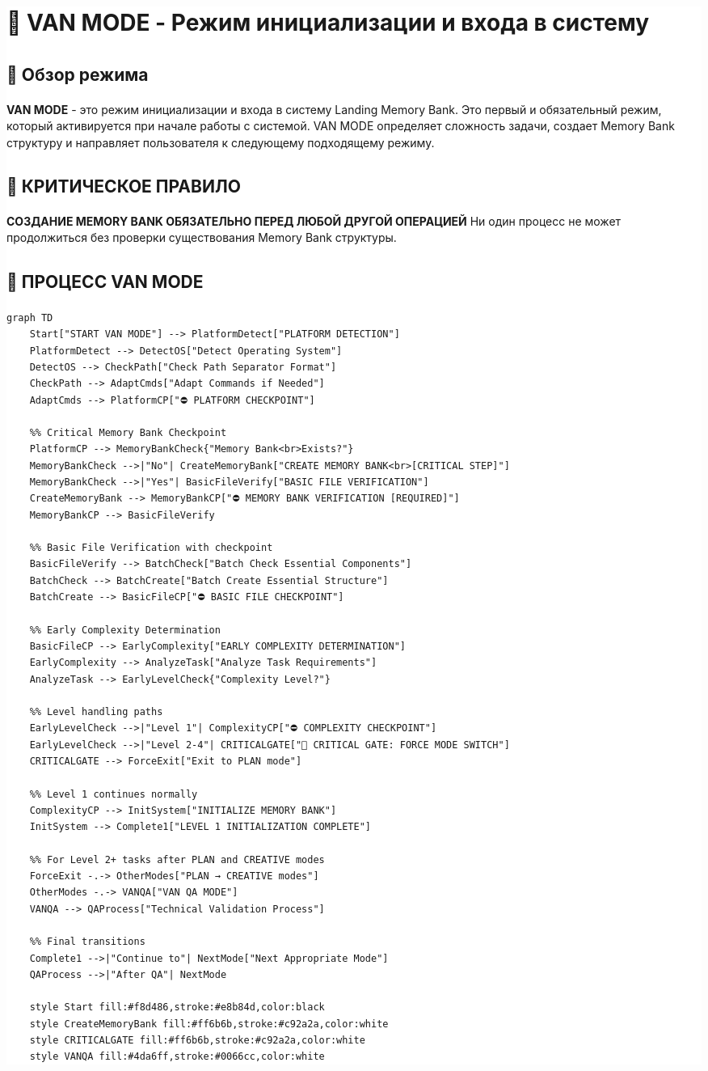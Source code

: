 # 🚪 VAN MODE - Режим инициализации и входа в систему

## 🎯 Обзор режима

**VAN MODE** - это режим инициализации и входа в систему Landing Memory Bank. Это первый и обязательный режим, который активируется при начале работы с системой. VAN MODE определяет сложность задачи, создает Memory Bank структуру и направляет пользователя к следующему подходящему режиму.

## 🚨 КРИТИЧЕСКОЕ ПРАВИЛО

**СОЗДАНИЕ MEMORY BANK ОБЯЗАТЕЛЬНО ПЕРЕД ЛЮБОЙ ДРУГОЙ ОПЕРАЦИЕЙ**
Ни один процесс не может продолжиться без проверки существования Memory Bank структуры.

## 🧭 ПРОЦЕСС VAN MODE

```mermaid
graph TD
    Start["START VAN MODE"] --> PlatformDetect["PLATFORM DETECTION"]
    PlatformDetect --> DetectOS["Detect Operating System"]
    DetectOS --> CheckPath["Check Path Separator Format"]
    CheckPath --> AdaptCmds["Adapt Commands if Needed"]
    AdaptCmds --> PlatformCP["⛔ PLATFORM CHECKPOINT"]
    
    %% Critical Memory Bank Checkpoint
    PlatformCP --> MemoryBankCheck{"Memory Bank<br>Exists?"}
    MemoryBankCheck -->|"No"| CreateMemoryBank["CREATE MEMORY BANK<br>[CRITICAL STEP]"]
    MemoryBankCheck -->|"Yes"| BasicFileVerify["BASIC FILE VERIFICATION"]
    CreateMemoryBank --> MemoryBankCP["⛔ MEMORY BANK VERIFICATION [REQUIRED]"]
    MemoryBankCP --> BasicFileVerify
    
    %% Basic File Verification with checkpoint
    BasicFileVerify --> BatchCheck["Batch Check Essential Components"]
    BatchCheck --> BatchCreate["Batch Create Essential Structure"]
    BatchCreate --> BasicFileCP["⛔ BASIC FILE CHECKPOINT"]
    
    %% Early Complexity Determination
    BasicFileCP --> EarlyComplexity["EARLY COMPLEXITY DETERMINATION"]
    EarlyComplexity --> AnalyzeTask["Analyze Task Requirements"]
    AnalyzeTask --> EarlyLevelCheck{"Complexity Level?"}
    
    %% Level handling paths
    EarlyLevelCheck -->|"Level 1"| ComplexityCP["⛔ COMPLEXITY CHECKPOINT"]
    EarlyLevelCheck -->|"Level 2-4"| CRITICALGATE["🚫 CRITICAL GATE: FORCE MODE SWITCH"]
    CRITICALGATE --> ForceExit["Exit to PLAN mode"]
    
    %% Level 1 continues normally
    ComplexityCP --> InitSystem["INITIALIZE MEMORY BANK"]
    InitSystem --> Complete1["LEVEL 1 INITIALIZATION COMPLETE"]
    
    %% For Level 2+ tasks after PLAN and CREATIVE modes
    ForceExit -.-> OtherModes["PLAN → CREATIVE modes"]
    OtherModes -.-> VANQA["VAN QA MODE"]
    VANQA --> QAProcess["Technical Validation Process"]
    
    %% Final transitions
    Complete1 -->|"Continue to"| NextMode["Next Appropriate Mode"]
    QAProcess -->|"After QA"| NextMode
    
    style Start fill:#f8d486,stroke:#e8b84d,color:black
    style CreateMemoryBank fill:#ff6b6b,stroke:#c92a2a,color:white
    style CRITICALGATE fill:#ff6b6b,stroke:#c92a2a,color:white
    style VANQA fill:#4da6ff,stroke:#0066cc,color:white
```